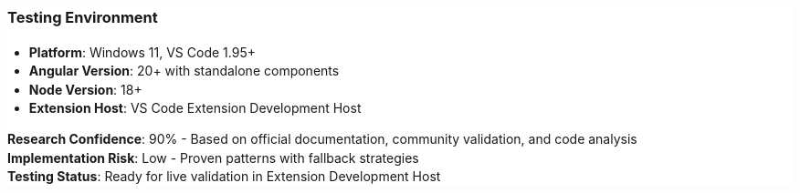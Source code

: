 ### Testing Environment
- **Platform**: Windows 11, VS Code 1.95+
- **Angular Version**: 20+ with standalone components
- **Node Version**: 18+  
- **Extension Host**: VS Code Extension Development Host

**Research Confidence**: 90% - Based on official documentation, community validation, and code analysis  
**Implementation Risk**: Low - Proven patterns with fallback strategies  
**Testing Status**: Ready for live validation in Extension Development Host